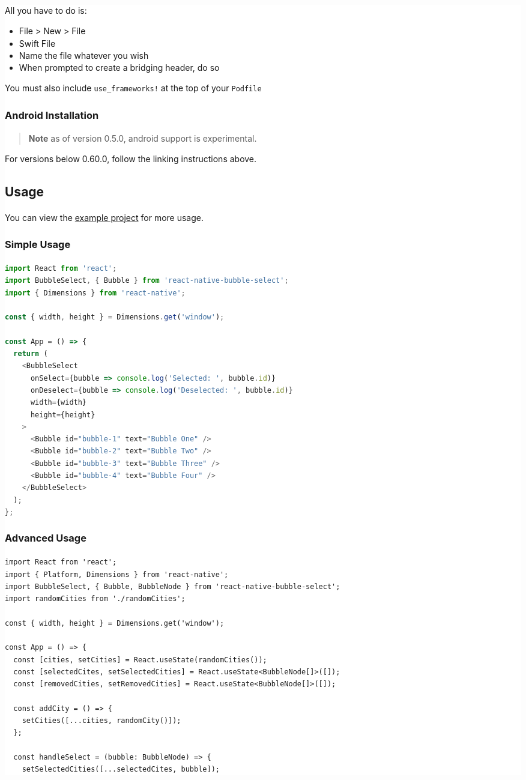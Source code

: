 All you have to do is:

- File > New > File
- Swift File
- Name the file whatever you wish
- When prompted to create a bridging header, do so

You must also include `use_frameworks!` at the top of your `Podfile`

### Android Installation

> **Note** as of version 0.5.0, android support is experimental.

For versions below 0.60.0, follow the linking instructions above.

## Usage

You can view the [example project](./example/src/App.tsx) for more usage.

### Simple Usage

```js
import React from 'react';
import BubbleSelect, { Bubble } from 'react-native-bubble-select';
import { Dimensions } from 'react-native';

const { width, height } = Dimensions.get('window');

const App = () => {
  return (
    <BubbleSelect
      onSelect={bubble => console.log('Selected: ', bubble.id)}
      onDeselect={bubble => console.log('Deselected: ', bubble.id)}
      width={width}
      height={height}
    >
      <Bubble id="bubble-1" text="Bubble One" />
      <Bubble id="bubble-2" text="Bubble Two" />
      <Bubble id="bubble-3" text="Bubble Three" />
      <Bubble id="bubble-4" text="Bubble Four" />
    </BubbleSelect>
  );
};
```

### Advanced Usage

```tsx
import React from 'react';
import { Platform, Dimensions } from 'react-native';
import BubbleSelect, { Bubble, BubbleNode } from 'react-native-bubble-select';
import randomCities from './randomCities';

const { width, height } = Dimensions.get('window');

const App = () => {
  const [cities, setCities] = React.useState(randomCities());
  const [selectedCites, setSelectedCities] = React.useState<BubbleNode[]>([]);
  const [removedCities, setRemovedCities] = React.useState<BubbleNode[]>([]);

  const addCity = () => {
    setCities([...cities, randomCity()]);
  };

  const handleSelect = (bubble: BubbleNode) => {
    setSelectedCities([...selectedCites, bubble]);
```